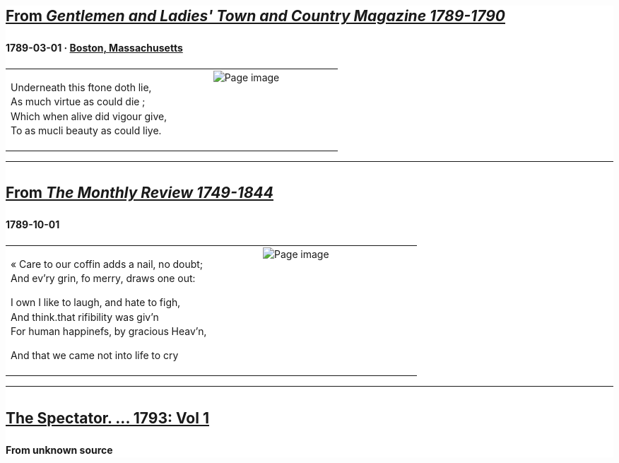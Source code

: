 
## [From _Gentlemen and Ladies' Town and Country Magazine 1789-1790_](https://archive.org/details/sim_gentlemen-and-ladies-town-and-country-magazine_1789-03_1/page/n20/mode/1up?view=theater)

#### 1789-03-01 &middot; [Boston, Massachusetts](http://dbpedia.org/resource/Boston)

<table style="width: 100%;"><tr><td style="width: 50%">

  
Underneath this ftone doth lie,  
As much virtue as could die ;  
Which when alive did vigour give,  
To as mucli beauty as could liye.
</td><td style="width: 50%; max-height: 75%; margin: auto; display: block;">
<img alt="Page image" src="https://iiif.archive.org/image/iiif/2/sim_gentlemen-and-ladies-town-and-country-magazine_1789-03_1%2Fsim_gentlemen-and-ladies-town-and-country-magazine_1789-03_1_jp2.zip%2Fsim_gentlemen-and-ladies-town-and-country-magazine_1789-03_1_jp2%2Fsim_gentlemen-and-ladies-town-and-country-magazine_1789-03_1_0020.jp2/pct:48.45078979343864,13.307635829662262,34.599027946537056,6.020558002936857/600,/0/default.jpg"/>
</td>
</tr></table>

---

## [From _The Monthly Review 1749-1844_](https://archive.org/details/sim_the-monthly-review_1789-10_81/page/n54/mode/1up?view=theater)

#### 1789-10-01

<table style="width: 100%;"><tr><td style="width: 50%">

  
« Care to our coffin adds a nail, no doubt;  
And ev’ry grin, fo merry, draws one out:  
  
I own I like to laugh, and hate to figh,  
And think.that rifibility was giv’n  
For human happinefs, by gracious Heav’n,  
  
And that we came not into life to cry
</td><td style="width: 50%; max-height: 75%; margin: auto; display: block;">
<img alt="Page image" src="https://iiif.archive.org/image/iiif/2/sim_the-monthly-review_1789-10_81%2Fsim_the-monthly-review_1789-10_81_jp2.zip%2Fsim_the-monthly-review_1789-10_81_jp2%2Fsim_the-monthly-review_1789-10_81_0054.jp2/pct:18.454697053918842,45.329849771391245,40.35575319622012,8.164598301763553/600,/0/default.jpg"/>
</td>
</tr></table>

---

## [The Spectator. ...  1793: Vol 1](https://archive.org/details/bim_eighteenth-century_the-spectator-_1793_1/page/n72/mode/1up?view=theater)

#### From unknown source
